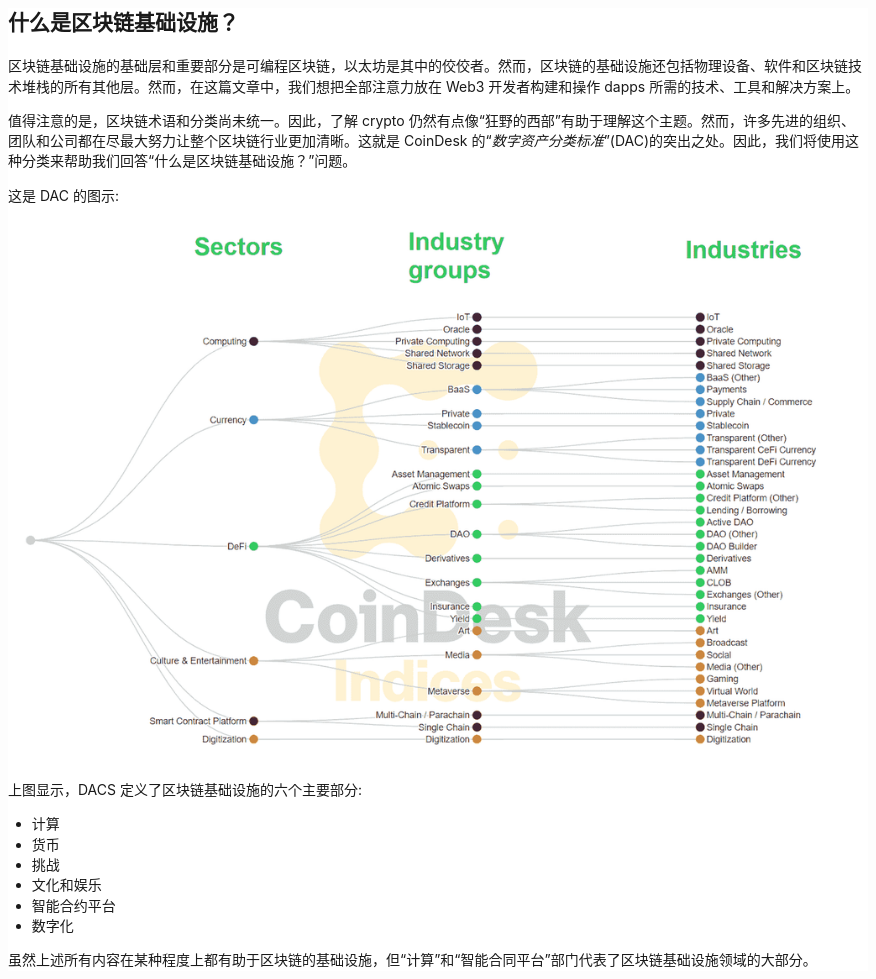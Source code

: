 ## 什么是区块链基础设施？

区块链基础设施的基础层和重要部分是可编程区块链，以太坊是其中的佼佼者。然而，区块链的基础设施还包括物理设备、软件和区块链技术堆栈的所有其他层。然而，在这篇文章中，我们想把全部注意力放在 Web3 开发者构建和操作 dapps 所需的技术、工具和解决方案上。

值得注意的是，区块链术语和分类尚未统一。因此，了解 crypto 仍然有点像“狂野的西部”有助于理解这个主题。然而，许多先进的组织、团队和公司都在尽最大努力让整个区块链行业更加清晰。这就是 CoinDesk 的“*数字资产分类标准*”(DAC)的突出之处。因此，我们将使用这种分类来帮助我们回答“什么是区块链基础设施？”问题。

这是 DAC 的图示:

![DACS report from CoinDesk.](img/9a599555d399f52b5e7a0bed743b9e42.png)

上图显示，DACS 定义了区块链基础设施的六个主要部分:

*   计算
*   货币
*   挑战
*   文化和娱乐
*   智能合约平台
*   数字化

虽然上述所有内容在某种程度上都有助于区块链的基础设施，但“计算”和“智能合同平台”部门代表了区块链基础设施领域的大部分。
